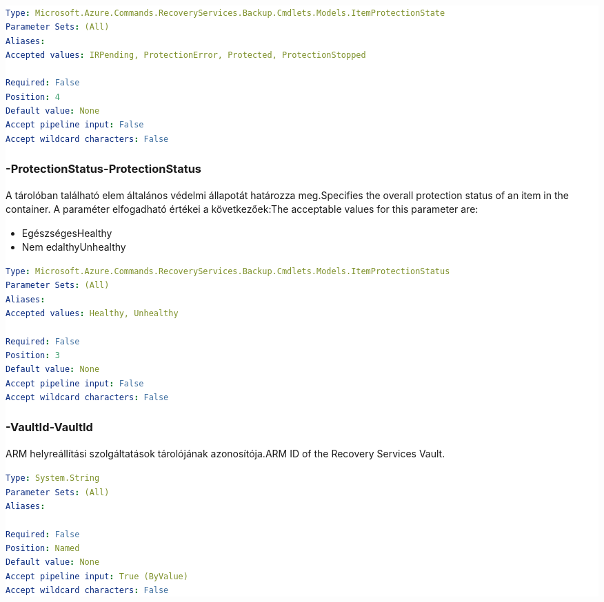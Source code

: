 ```yaml
Type: Microsoft.Azure.Commands.RecoveryServices.Backup.Cmdlets.Models.ItemProtectionState
Parameter Sets: (All)
Aliases:
Accepted values: IRPending, ProtectionError, Protected, ProtectionStopped

Required: False
Position: 4
Default value: None
Accept pipeline input: False
Accept wildcard characters: False
```

### <span data-ttu-id="89721-157">-ProtectionStatus</span><span class="sxs-lookup"><span data-stu-id="89721-157">-ProtectionStatus</span></span>

<span data-ttu-id="89721-158">A tárolóban található elem általános védelmi állapotát határozza meg.</span><span class="sxs-lookup"><span data-stu-id="89721-158">Specifies the overall protection status of an item in the container.</span></span>
<span data-ttu-id="89721-159">A paraméter elfogadható értékei a következőek:</span><span class="sxs-lookup"><span data-stu-id="89721-159">The acceptable values for this parameter are:</span></span>

- <span data-ttu-id="89721-160">Egészséges</span><span class="sxs-lookup"><span data-stu-id="89721-160">Healthy</span></span>
- <span data-ttu-id="89721-161">Nem edalthy</span><span class="sxs-lookup"><span data-stu-id="89721-161">Unhealthy</span></span>

```yaml
Type: Microsoft.Azure.Commands.RecoveryServices.Backup.Cmdlets.Models.ItemProtectionStatus
Parameter Sets: (All)
Aliases:
Accepted values: Healthy, Unhealthy

Required: False
Position: 3
Default value: None
Accept pipeline input: False
Accept wildcard characters: False
```

### <span data-ttu-id="89721-162">-VaultId</span><span class="sxs-lookup"><span data-stu-id="89721-162">-VaultId</span></span>

<span data-ttu-id="89721-163">ARM helyreállítási szolgáltatások tárolójának azonosítója.</span><span class="sxs-lookup"><span data-stu-id="89721-163">ARM ID of the Recovery Services Vault.</span></span>

```yaml
Type: System.String
Parameter Sets: (All)
Aliases:

Required: False
Position: Named
Default value: None
Accept pipeline input: True (ByValue)
Accept wildcard characters: False
```

